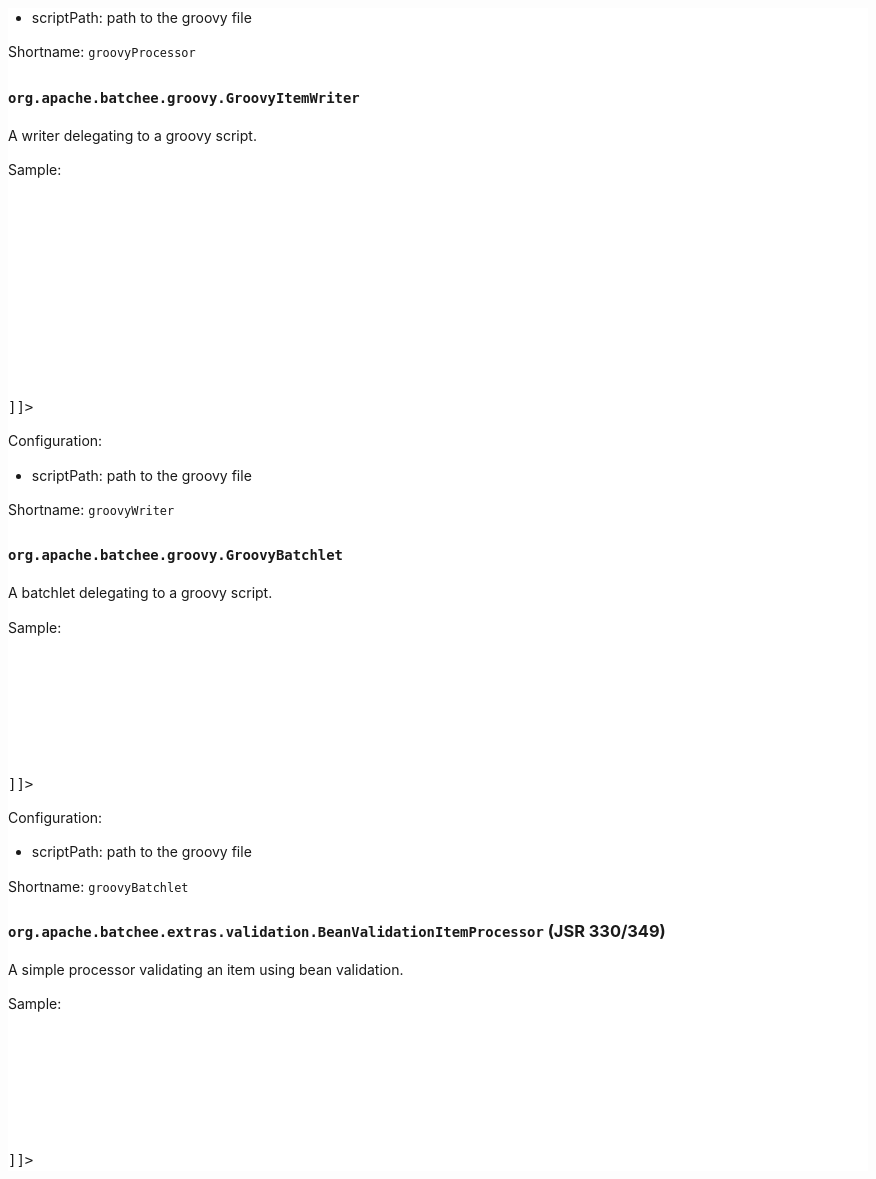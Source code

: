 * scriptPath: path to the groovy file

Shortname: `groovyProcessor`

### `org.apache.batchee.groovy.GroovyItemWriter`

A writer delegating to a groovy script.

Sample:

<pre class="prettyprint linenums"><![CDATA[
<step id="step1">
  <chunk>
    <reader ref="..." />
    <processor ref="..." />
    <writer ref="groovyWriter">
      <properties>
        <property name="scriptPath" value="/groovy/writer.groovy"/>
      </properties>
    </writer>
  </chunk>
</step>]]></pre>

Configuration:

* scriptPath: path to the groovy file

Shortname: `groovyWriter`

### `org.apache.batchee.groovy.GroovyBatchlet`

A batchlet delegating to a groovy script.

Sample:

<pre class="prettyprint linenums"><![CDATA[
<step id="step1">
  <batchlet ref="groovyBatchlet">
    <properties>
      <property name="scriptPath" value="/groovy/batchlet.groovy"/>
    </properties>
  </batchlet>
</step>]]></pre>

Configuration:

* scriptPath: path to the groovy file

Shortname: `groovyBatchlet`

### `org.apache.batchee.extras.validation.BeanValidationItemProcessor` (JSR 330/349)

A simple processor validating an item using bean validation.

Sample:

<pre class="prettyprint linenums"><![CDATA[
<step id="step1">
  <chunk>
   <reader ref="..." />
   <processor ref="beanValidationProcessor" />
   <writer ref="..." />
  </chunk>
</step>]]></pre>
